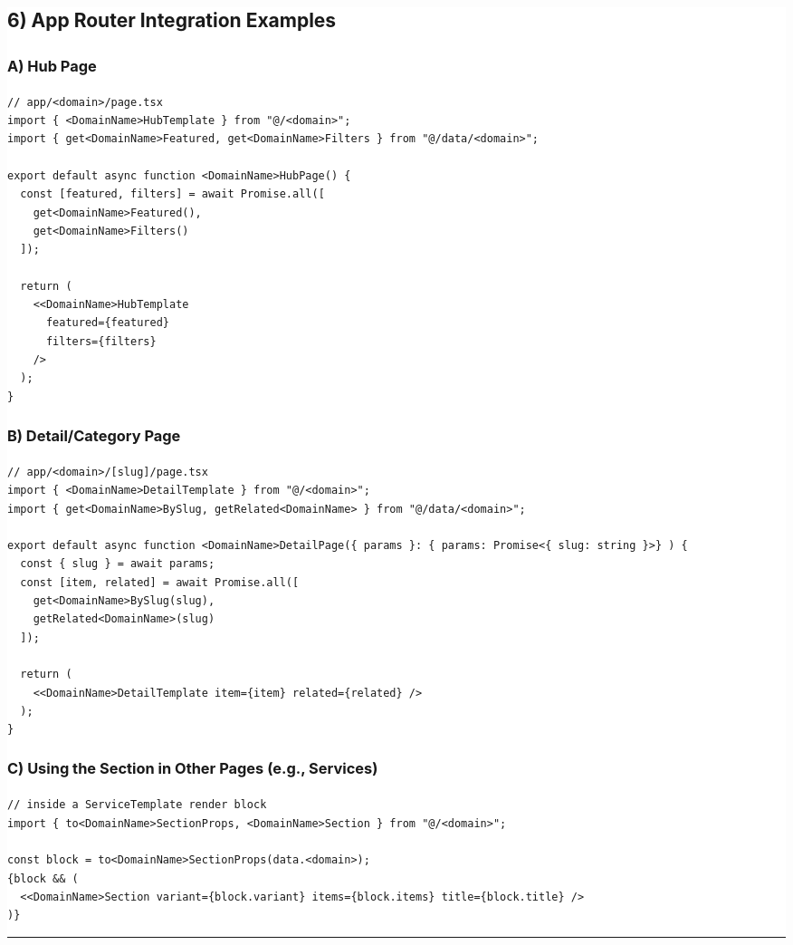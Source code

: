 ## 6) App Router Integration Examples

### A) Hub Page
```tsx
// app/<domain>/page.tsx
import { <DomainName>HubTemplate } from "@/<domain>";
import { get<DomainName>Featured, get<DomainName>Filters } from "@/data/<domain>";

export default async function <DomainName>HubPage() {
  const [featured, filters] = await Promise.all([
    get<DomainName>Featured(),
    get<DomainName>Filters()
  ]);

  return (
    <<DomainName>HubTemplate
      featured={featured}
      filters={filters}
    />
  );
}
```

### B) Detail/Category Page
```tsx
// app/<domain>/[slug]/page.tsx
import { <DomainName>DetailTemplate } from "@/<domain>";
import { get<DomainName>BySlug, getRelated<DomainName> } from "@/data/<domain>";

export default async function <DomainName>DetailPage({ params }: { params: Promise<{ slug: string }>} ) {
  const { slug } = await params;
  const [item, related] = await Promise.all([
    get<DomainName>BySlug(slug),
    getRelated<DomainName>(slug)
  ]);

  return (
    <<DomainName>DetailTemplate item={item} related={related} />
  );
}
```

### C) Using the Section in Other Pages (e.g., Services)
```tsx
// inside a ServiceTemplate render block
import { to<DomainName>SectionProps, <DomainName>Section } from "@/<domain>";

const block = to<DomainName>SectionProps(data.<domain>);
{block && (
  <<DomainName>Section variant={block.variant} items={block.items} title={block.title} />
)}
```

---